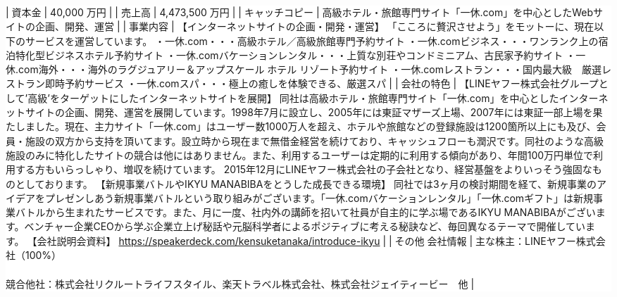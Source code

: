 | 資本金        | 40,000 万円                                                                                                                                                                                                                                                                                                                                                                                                                                                                                                                                                                                                                                                                                                                                                |
| 売上高        | 4,473,500 万円                                                                                                                                                                                                                                                                                                                                                                                                                                                                                                                                                                                                                                                                                                                                             |
| キャッチコピー    | 高級ホテル・旅館専門サイト「一休.com」を中心としたWebサイトの企画、開発、運営                                                                                                                                                                                                                                                                                                                                                                                                                                                                                                                                                                                                                                                                                                               |
| 事業内容       | 【インターネットサイトの企画・開発・運営】 「こころに贅沢させよう」をモットーに、現在以下のサービスを運営しています。 ・一休.com・・・高級ホテル／高級旅館専門予約サイト ・一休.comビジネス・・・ワンランク上の宿泊特化型ビジネスホテル予約サイト ・一休.comバケーションレンタル・・・上質な別荘やコンドミニアム、古民家予約サイト ・一休.com海外・・・海外のラグジュアリー＆アップスケール ホテル リゾート予約サイト ・一休.comレストラン・・・国内最大級　厳選レストラン即時予約サービス ・一休.comスパ・・・極上の癒しを体験できる、厳選スパ                                                                                                                                                                                                                                                                                                                                                                                                                                                                 |
| 会社の特色      | 【LINEヤフー株式会社グループとして’高級’をターゲットにしたインターネットサイトを展開】 同社は高級ホテル・旅館専門サイト「一休.com」を中心としたインターネットサイトの企画、開発、運営を展開しています。1998年7月に設立し、2005年には東証マザーズ上場、2007年には東証一部上場を果たしました。現在、主力サイト「一休.com」はユーザー数1000万人を超え、ホテルや旅館などの登録施設は1200箇所以上にも及び、会員・施設の双方から支持を頂いてます。設立時から現在まで無借金経営を続けており、キャッシュフローも潤沢です。同社のような高級施設のみに特化したサイトの競合は他にはありません。また、利用するユーザーは定期的に利用する傾向があり、年間100万円単位で利用する方もいらっしゃり、増収を続けています。 2015年12月にLINEヤフー株式会社の子会社となり、経営基盤をよりいっそう強固なものとしております。 【新規事業バトルやIKYU MANABIBAをとうした成長できる環境】 同社では3ヶ月の検討期間を経て、新規事業のアイデアをプレゼンしあう新規事業バトルという取り組みがございます。「一休.comバケーションレンタル」「一休.comギフト」は新規事業バトルから生まれたサービスです。また、月に一度、社内外の講師を招いて社員が自主的に学ぶ場であるIKYU MANABIBAがございます。ベンチャー企業CEOから学ぶ企業立上げ秘話や元脳科学者によるポジティブに考える秘訣など、毎回異なるテーマで開催しています。 【会社説明会資料】 https://speakerdeck.com/kensuketanaka/introduce-ikyu |
| その他 会社情報   | 主な株主：LINEヤフー株式会社（100%）<br><br>競合他社：株式会社リクルートライフスタイル、楽天トラベル株式会社、株式会社ジェイティービー　他                                                                                                                                                                                                                                                                                                                                                                                                                                                                                                                                                                                                                                                                            |